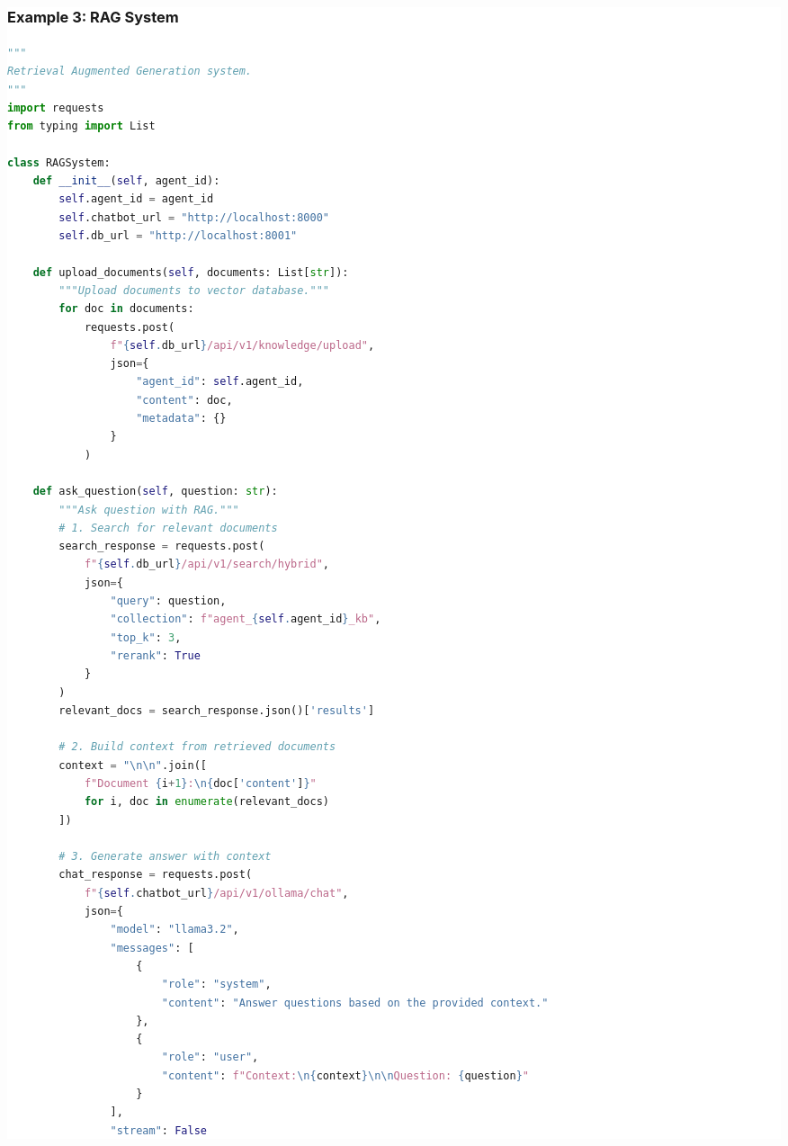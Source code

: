 ### Example 3: RAG System

```python
"""
Retrieval Augmented Generation system.
"""
import requests
from typing import List

class RAGSystem:
    def __init__(self, agent_id):
        self.agent_id = agent_id
        self.chatbot_url = "http://localhost:8000"
        self.db_url = "http://localhost:8001"
    
    def upload_documents(self, documents: List[str]):
        """Upload documents to vector database."""
        for doc in documents:
            requests.post(
                f"{self.db_url}/api/v1/knowledge/upload",
                json={
                    "agent_id": self.agent_id,
                    "content": doc,
                    "metadata": {}
                }
            )
    
    def ask_question(self, question: str):
        """Ask question with RAG."""
        # 1. Search for relevant documents
        search_response = requests.post(
            f"{self.db_url}/api/v1/search/hybrid",
            json={
                "query": question,
                "collection": f"agent_{self.agent_id}_kb",
                "top_k": 3,
                "rerank": True
            }
        )
        relevant_docs = search_response.json()['results']
        
        # 2. Build context from retrieved documents
        context = "\n\n".join([
            f"Document {i+1}:\n{doc['content']}"
            for i, doc in enumerate(relevant_docs)
        ])
        
        # 3. Generate answer with context
        chat_response = requests.post(
            f"{self.chatbot_url}/api/v1/ollama/chat",
            json={
                "model": "llama3.2",
                "messages": [
                    {
                        "role": "system",
                        "content": "Answer questions based on the provided context."
                    },
                    {
                        "role": "user",
                        "content": f"Context:\n{context}\n\nQuestion: {question}"
                    }
                ],
                "stream": False
```